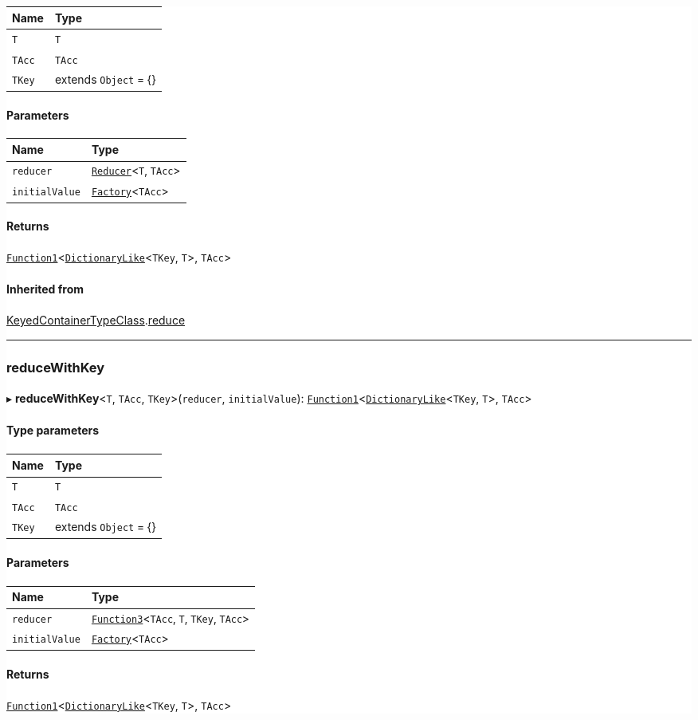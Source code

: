 | Name | Type |
| :------ | :------ |
| `T` | `T` |
| `TAcc` | `TAcc` |
| `TKey` | extends `Object` = {} |

#### Parameters

| Name | Type |
| :------ | :------ |
| `reducer` | [`Reducer`](../modules/functions.md#reducer)<`T`, `TAcc`\> |
| `initialValue` | [`Factory`](../modules/functions.md#factory)<`TAcc`\> |

#### Returns

[`Function1`](../modules/functions.md#function1)<[`DictionaryLike`](types.DictionaryLike.md)<`TKey`, `T`\>, `TAcc`\>

#### Inherited from

[KeyedContainerTypeClass](containers.KeyedContainerTypeClass.md).[reduce](containers.KeyedContainerTypeClass.md#reduce)

___

### reduceWithKey

▸ **reduceWithKey**<`T`, `TAcc`, `TKey`\>(`reducer`, `initialValue`): [`Function1`](../modules/functions.md#function1)<[`DictionaryLike`](types.DictionaryLike.md)<`TKey`, `T`\>, `TAcc`\>

#### Type parameters

| Name | Type |
| :------ | :------ |
| `T` | `T` |
| `TAcc` | `TAcc` |
| `TKey` | extends `Object` = {} |

#### Parameters

| Name | Type |
| :------ | :------ |
| `reducer` | [`Function3`](../modules/functions.md#function3)<`TAcc`, `T`, `TKey`, `TAcc`\> |
| `initialValue` | [`Factory`](../modules/functions.md#factory)<`TAcc`\> |

#### Returns

[`Function1`](../modules/functions.md#function1)<[`DictionaryLike`](types.DictionaryLike.md)<`TKey`, `T`\>, `TAcc`\>
